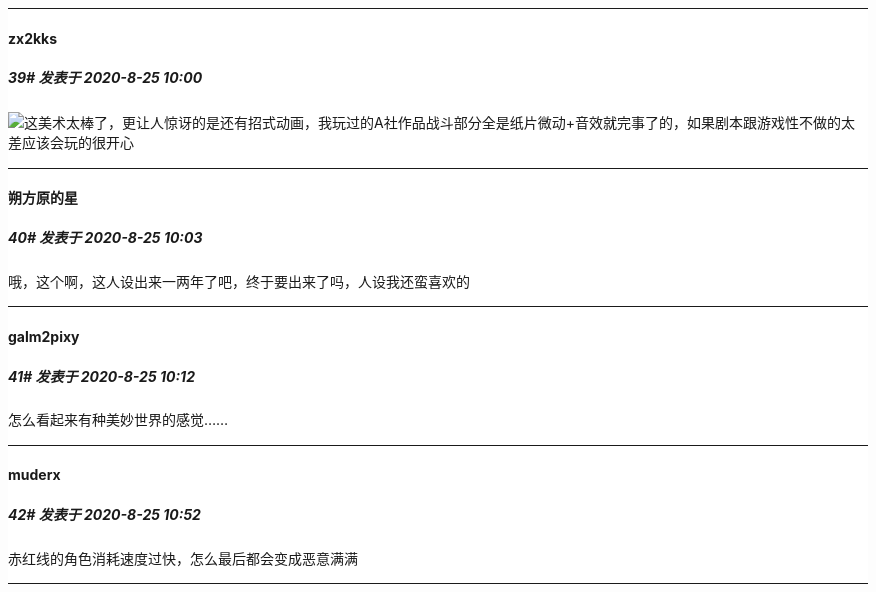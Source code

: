 





*****

####  zx2kks  
##### 39#       发表于 2020-8-25 10:00



<img src="https://static.saraba1st.com/image/smiley/face2017/037.png" referrerpolicy="no-referrer">这美术太棒了，更让人惊讶的是还有招式动画，我玩过的A社作品战斗部分全是纸片微动+音效就完事了的，如果剧本跟游戏性不做的太差应该会玩的很开心







*****

####  朔方原的星  
##### 40#       发表于 2020-8-25 10:03




哦，这个啊，这人设出来一两年了吧，终于要出来了吗，人设我还蛮喜欢的







*****

####  galm2pixy  
##### 41#       发表于 2020-8-25 10:12




怎么看起来有种美妙世界的感觉……







*****

####  muderx  
##### 42#       发表于 2020-8-25 10:52




赤红线的角色消耗速度过快，怎么最后都会变成恶意满满







*****
